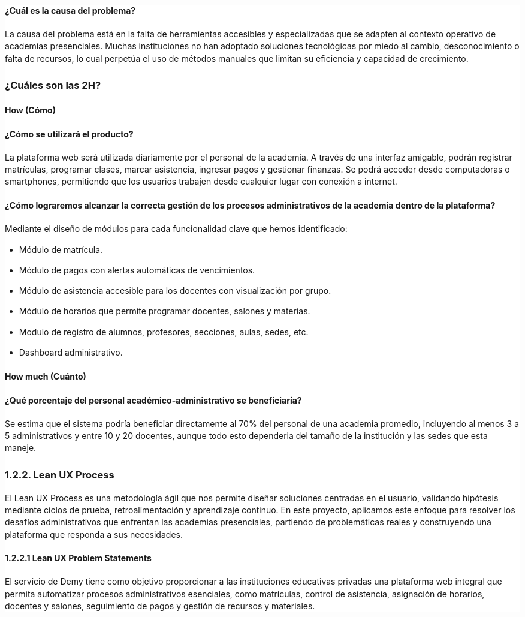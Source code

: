#### ¿Cuál es la causa del problema?

La causa del problema está en la falta de herramientas accesibles y especializadas que se adapten al contexto operativo de academias presenciales. Muchas instituciones no han adoptado soluciones tecnológicas por miedo al cambio, desconocimiento o falta de recursos, lo cual perpetúa el uso de métodos manuales que limitan su eficiencia y capacidad de crecimiento.

### ¿Cuáles son las 2H?

#### How (Cómo)

#### ¿Cómo se utilizará el producto?

La plataforma web será utilizada diariamente por el personal de la academia. A través de una interfaz amigable, podrán registrar matrículas, programar clases, marcar asistencia, ingresar pagos y gestionar finanzas. Se podrá acceder desde computadoras o smartphones, permitiendo que los usuarios trabajen desde cualquier lugar con conexión a internet.

#### ¿Cómo lograremos alcanzar la correcta gestión de los procesos administrativos de la academia dentro de la plataforma?

Mediante el diseño de módulos para cada funcionalidad clave que hemos identificado:

- Módulo de matrícula.

- Módulo de pagos con alertas automáticas de vencimientos.

- Módulo de asistencia accesible para los docentes con visualización por grupo.

- Módulo de horarios que permite programar docentes, salones y materias.

- Modulo de registro de alumnos, profesores, secciones, aulas, sedes, etc.

- Dashboard administrativo.

#### How much (Cuánto)

#### ¿Qué porcentaje del personal académico-administrativo se beneficiaría?

Se estima que el sistema podría beneficiar directamente al 70% del personal de una academia promedio, incluyendo al menos 3 a 5 administrativos y entre 10 y 20 docentes, aunque todo esto dependeria del tamaño de la institución y las sedes que esta maneje.

### 1.2.2. Lean UX Process

El Lean UX Process es una metodología ágil que nos permite diseñar soluciones centradas en el usuario, validando hipótesis mediante ciclos de prueba, retroalimentación y aprendizaje continuo.
En este proyecto, aplicamos este enfoque para resolver los desafíos administrativos que enfrentan las academias presenciales, partiendo de problemáticas reales y construyendo una plataforma que responda a sus necesidades.

#### 1.2.2.1 Lean UX Problem Statements

El servicio de Demy tiene como objetivo proporcionar a las instituciones educativas privadas una plataforma web integral que permita automatizar procesos administrativos esenciales, como matrículas, control de asistencia, asignación de horarios, docentes y salones, seguimiento de pagos y gestión de recursos y materiales.
